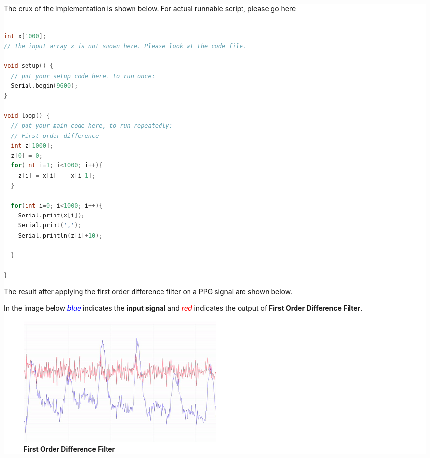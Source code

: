The crux of the implementation is shown below. For actual runnable script, please go [here](code/firstorder.ino)


```cpp

int x[1000];
// The input array x is not shown here. Please look at the code file.

void setup() {
  // put your setup code here, to run once:
  Serial.begin(9600);
}

void loop() {
  // put your main code here, to run repeatedly:
  // First order difference
  int z[1000];
  z[0] = 0;
  for(int i=1; i<1000; i++){
    z[i] = x[i] -  x[i-1];
  }

  for(int i=0; i<1000; i++){
    Serial.print(x[i]);
    Serial.print(',');
    Serial.println(z[i]+10);

  }
  
}
 ```

 The result after applying the first order difference filter on a PPG signal are shown below.

In the image below <i style="color:blue">blue </i> indicates the **input signal** and <i style="color:red">red </i> indicates the output of **First Order Difference Filter**.

<figure>
  <img src='images/outputs/first_order.gif' alt="first_order" style="width:100">
  <figcaption><b>First Order Difference Filter</b></figcaption>
</figure>

